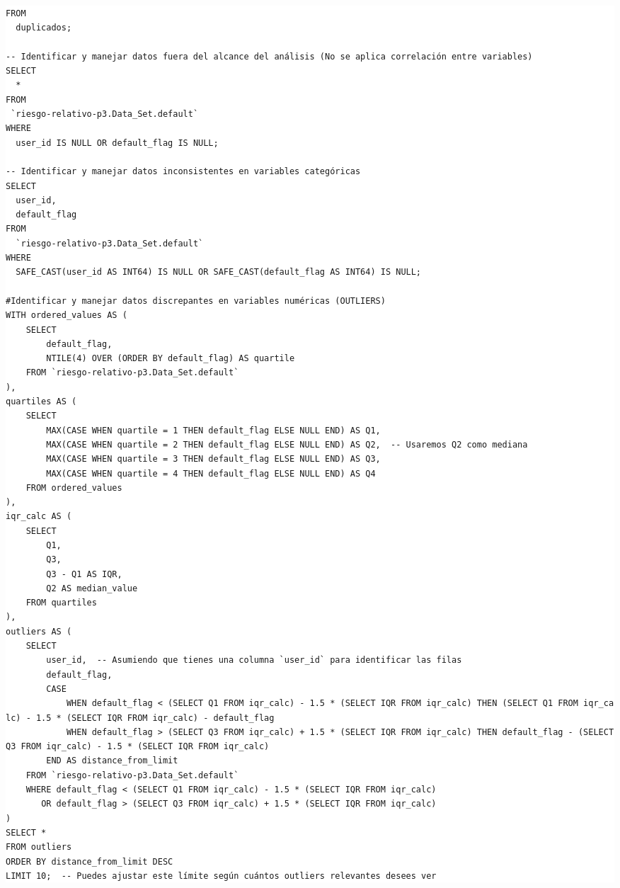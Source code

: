   ~~~
  FROM
    duplicados;
  
  -- Identificar y manejar datos fuera del alcance del análisis (No se aplica correlación entre variables)
  SELECT
    *
  FROM
   `riesgo-relativo-p3.Data_Set.default`
  WHERE
    user_id IS NULL OR default_flag IS NULL;
  
  -- Identificar y manejar datos inconsistentes en variables categóricas
  SELECT
    user_id,
    default_flag
  FROM
    `riesgo-relativo-p3.Data_Set.default`
  WHERE
    SAFE_CAST(user_id AS INT64) IS NULL OR SAFE_CAST(default_flag AS INT64) IS NULL;
  
  #Identificar y manejar datos discrepantes en variables numéricas (OUTLIERS)
  WITH ordered_values AS (
      SELECT
          default_flag,
          NTILE(4) OVER (ORDER BY default_flag) AS quartile
      FROM `riesgo-relativo-p3.Data_Set.default`
  ),
  quartiles AS (
      SELECT
          MAX(CASE WHEN quartile = 1 THEN default_flag ELSE NULL END) AS Q1,
          MAX(CASE WHEN quartile = 2 THEN default_flag ELSE NULL END) AS Q2,  -- Usaremos Q2 como mediana
          MAX(CASE WHEN quartile = 3 THEN default_flag ELSE NULL END) AS Q3,
          MAX(CASE WHEN quartile = 4 THEN default_flag ELSE NULL END) AS Q4
      FROM ordered_values
  ),
  iqr_calc AS (
      SELECT
          Q1,
          Q3,
          Q3 - Q1 AS IQR,
          Q2 AS median_value
      FROM quartiles
  ),
  outliers AS (
      SELECT
          user_id,  -- Asumiendo que tienes una columna `user_id` para identificar las filas
          default_flag,
          CASE
              WHEN default_flag < (SELECT Q1 FROM iqr_calc) - 1.5 * (SELECT IQR FROM iqr_calc) THEN (SELECT Q1 FROM iqr_calc) - 1.5 * (SELECT IQR FROM iqr_calc) - default_flag
              WHEN default_flag > (SELECT Q3 FROM iqr_calc) + 1.5 * (SELECT IQR FROM iqr_calc) THEN default_flag - (SELECT Q3 FROM iqr_calc) - 1.5 * (SELECT IQR FROM iqr_calc)
          END AS distance_from_limit
      FROM `riesgo-relativo-p3.Data_Set.default`
      WHERE default_flag < (SELECT Q1 FROM iqr_calc) - 1.5 * (SELECT IQR FROM iqr_calc)
         OR default_flag > (SELECT Q3 FROM iqr_calc) + 1.5 * (SELECT IQR FROM iqr_calc)
  )
  SELECT *
  FROM outliers
  ORDER BY distance_from_limit DESC
  LIMIT 10;  -- Puedes ajustar este límite según cuántos outliers relevantes desees ver
  ~~~